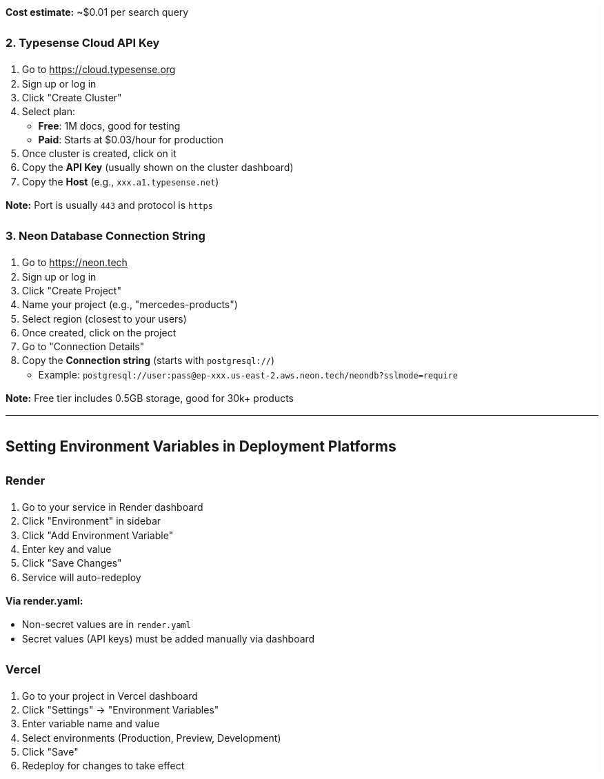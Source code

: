 **Cost estimate:** ~$0.01 per search query

### 2. Typesense Cloud API Key

1. Go to https://cloud.typesense.org
2. Sign up or log in
3. Click "Create Cluster"
4. Select plan:
   - **Free**: 1M docs, good for testing
   - **Paid**: Starts at $0.03/hour for production
5. Once cluster is created, click on it
6. Copy the **API Key** (usually shown on the cluster dashboard)
7. Copy the **Host** (e.g., `xxx.a1.typesense.net`)

**Note:** Port is usually `443` and protocol is `https`

### 3. Neon Database Connection String

1. Go to https://neon.tech
2. Sign up or log in
3. Click "Create Project"
4. Name your project (e.g., "mercedes-products")
5. Select region (closest to your users)
6. Once created, click on the project
7. Go to "Connection Details"
8. Copy the **Connection string** (starts with `postgresql://`)
   - Example: `postgresql://user:pass@ep-xxx.us-east-2.aws.neon.tech/neondb?sslmode=require`

**Note:** Free tier includes 0.5GB storage, good for 30k+ products

---

## Setting Environment Variables in Deployment Platforms

### Render

1. Go to your service in Render dashboard
2. Click "Environment" in sidebar
3. Click "Add Environment Variable"
4. Enter key and value
5. Click "Save Changes"
6. Service will auto-redeploy

**Via render.yaml:**
- Non-secret values are in `render.yaml`
- Secret values (API keys) must be added manually via dashboard

### Vercel

1. Go to your project in Vercel dashboard
2. Click "Settings" → "Environment Variables"
3. Enter variable name and value
4. Select environments (Production, Preview, Development)
5. Click "Save"
6. Redeploy for changes to take effect
